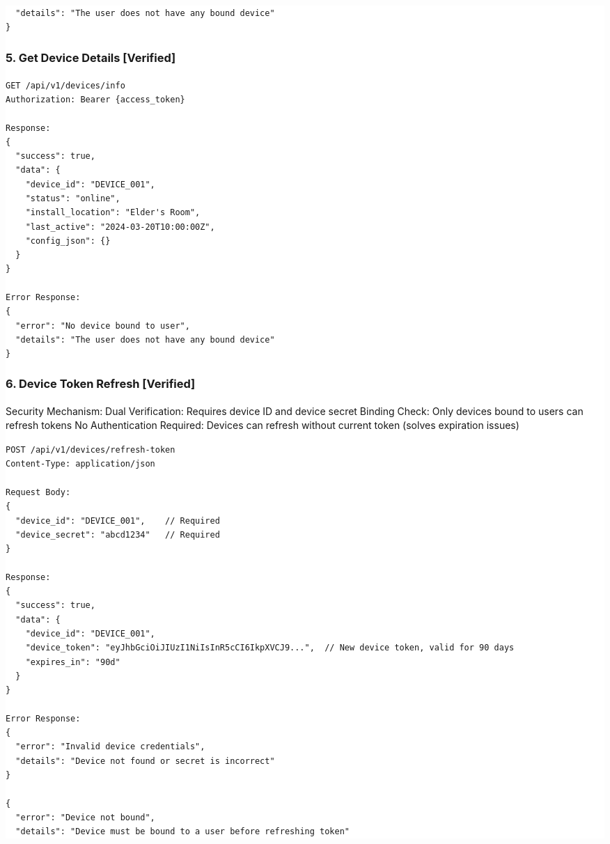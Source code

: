 ```
  "details": "The user does not have any bound device"
}
```

### 5. Get Device Details [Verified]
```
GET /api/v1/devices/info
Authorization: Bearer {access_token}

Response:
{
  "success": true,
  "data": {
    "device_id": "DEVICE_001",
    "status": "online",
    "install_location": "Elder's Room",
    "last_active": "2024-03-20T10:00:00Z",
    "config_json": {}
  }
}

Error Response:
{
  "error": "No device bound to user",
  "details": "The user does not have any bound device"
}
```

### 6. Device Token Refresh [Verified]
Security Mechanism:
Dual Verification: Requires device ID and device secret
Binding Check: Only devices bound to users can refresh tokens
No Authentication Required: Devices can refresh without current token (solves expiration issues)
```
POST /api/v1/devices/refresh-token
Content-Type: application/json

Request Body:
{
  "device_id": "DEVICE_001",    // Required
  "device_secret": "abcd1234"   // Required
}

Response:
{
  "success": true,
  "data": {
    "device_id": "DEVICE_001",
    "device_token": "eyJhbGciOiJIUzI1NiIsInR5cCI6IkpXVCJ9...",  // New device token, valid for 90 days
    "expires_in": "90d"
  }
}

Error Response:
{
  "error": "Invalid device credentials",
  "details": "Device not found or secret is incorrect"
}

{
  "error": "Device not bound",
  "details": "Device must be bound to a user before refreshing token"
```